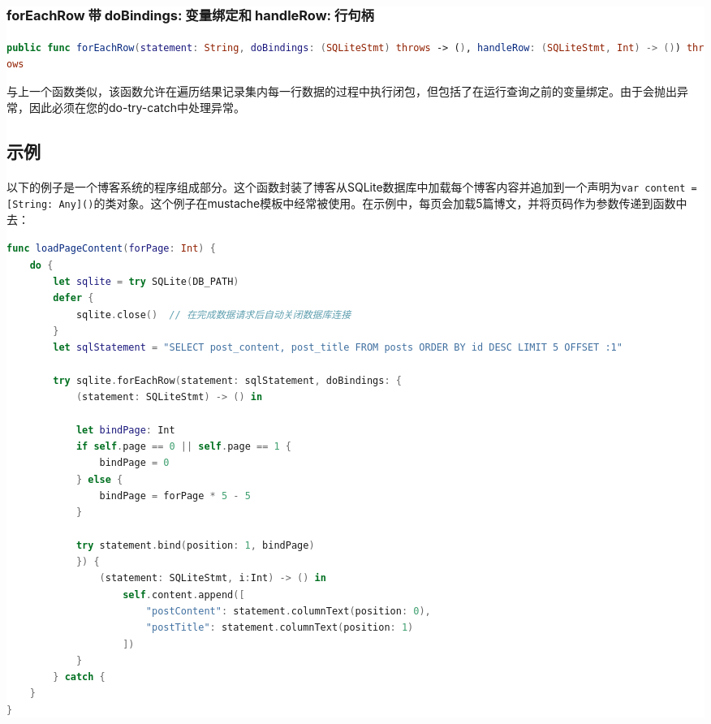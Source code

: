 ### forEachRow 带 doBindings: 变量绑定和 handleRow: 行句柄

``` swift
public func forEachRow(statement: String, doBindings: (SQLiteStmt) throws -> (), handleRow: (SQLiteStmt, Int) -> ()) throws
```

与上一个函数类似，该函数允许在遍历结果记录集内每一行数据的过程中执行闭包，但包括了在运行查询之前的变量绑定。由于会抛出异常，因此必须在您的do-try-catch中处理异常。

## 示例

以下的例子是一个博客系统的程序组成部分。这个函数封装了博客从SQLite数据库中加载每个博客内容并追加到一个声明为`var content = [String: Any]()`的类对象。这个例子在mustache模板中经常被使用。在示例中，每页会加载5篇博文，并将页码作为参数传递到函数中去：

``` swift
func loadPageContent(forPage: Int) {
	do {
		let sqlite = try SQLite(DB_PATH)
		defer {
			sqlite.close()  // 在完成数据请求后自动关闭数据库连接
		}
		let sqlStatement = "SELECT post_content, post_title FROM posts ORDER BY id DESC LIMIT 5 OFFSET :1"
	
		try sqlite.forEachRow(statement: sqlStatement, doBindings: {
			(statement: SQLiteStmt) -> () in
			
			let bindPage: Int
			if self.page == 0 || self.page == 1 {
				bindPage = 0
			} else {
				bindPage = forPage * 5 - 5
			}

			try statement.bind(position: 1, bindPage)
      		}) {
				(statement: SQLiteStmt, i:Int) -> () in
					self.content.append([
						"postContent": statement.columnText(position: 0),
						"postTitle": statement.columnText(position: 1)
					])
			}
		} catch {
	}
}
```
